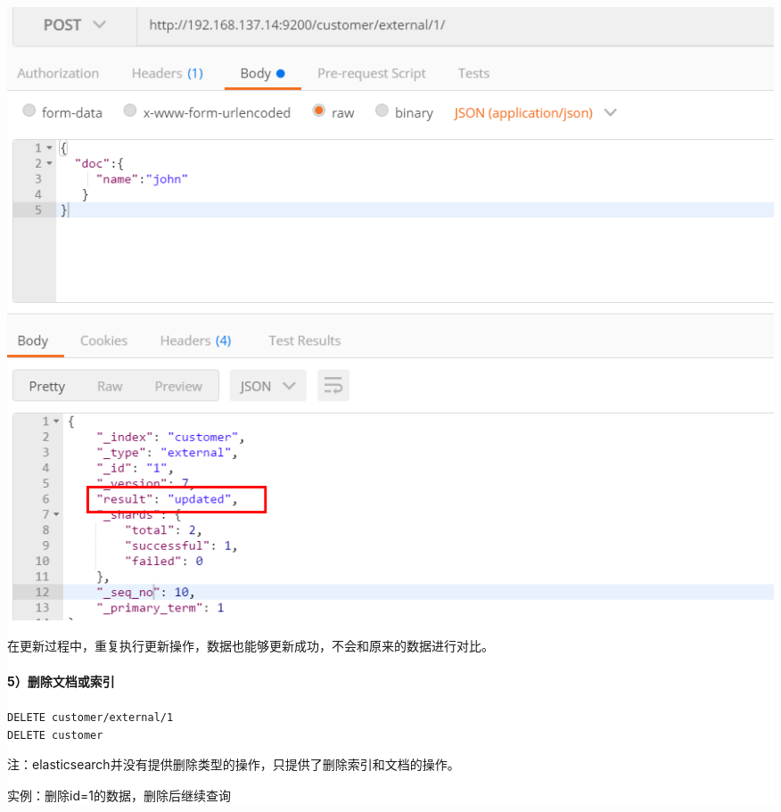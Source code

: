 ![image-20200501215358666](images/image-20200501215358666.png)

在更新过程中，重复执行更新操作，数据也能够更新成功，不会和原来的数据进行对比。

#### 5）删除文档或索引

```
DELETE customer/external/1
DELETE customer
```

注：elasticsearch并没有提供删除类型的操作，只提供了删除索引和文档的操作。



实例：删除id=1的数据，删除后继续查询
